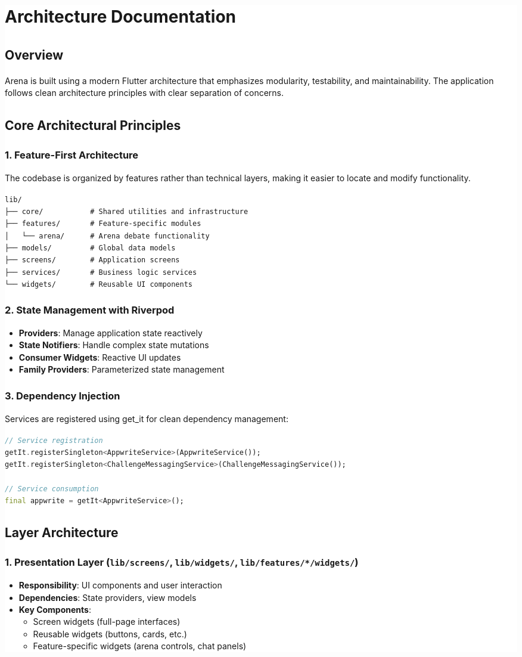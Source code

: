 # Architecture Documentation

## Overview

Arena is built using a modern Flutter architecture that emphasizes modularity, testability, and maintainability. The application follows clean architecture principles with clear separation of concerns.

## Core Architectural Principles

### 1. Feature-First Architecture
The codebase is organized by features rather than technical layers, making it easier to locate and modify functionality.

```
lib/
├── core/           # Shared utilities and infrastructure
├── features/       # Feature-specific modules
│   └── arena/      # Arena debate functionality
├── models/         # Global data models
├── screens/        # Application screens
├── services/       # Business logic services
└── widgets/        # Reusable UI components
```

### 2. State Management with Riverpod
- **Providers**: Manage application state reactively
- **State Notifiers**: Handle complex state mutations
- **Consumer Widgets**: Reactive UI updates
- **Family Providers**: Parameterized state management

### 3. Dependency Injection
Services are registered using get_it for clean dependency management:

```dart
// Service registration
getIt.registerSingleton<AppwriteService>(AppwriteService());
getIt.registerSingleton<ChallengeMessagingService>(ChallengeMessagingService());

// Service consumption
final appwrite = getIt<AppwriteService>();
```

## Layer Architecture

### 1. Presentation Layer (`lib/screens/`, `lib/widgets/`, `lib/features/*/widgets/`)
- **Responsibility**: UI components and user interaction
- **Dependencies**: State providers, view models
- **Key Components**:
  - Screen widgets (full-page interfaces)
  - Reusable widgets (buttons, cards, etc.)
  - Feature-specific widgets (arena controls, chat panels)
